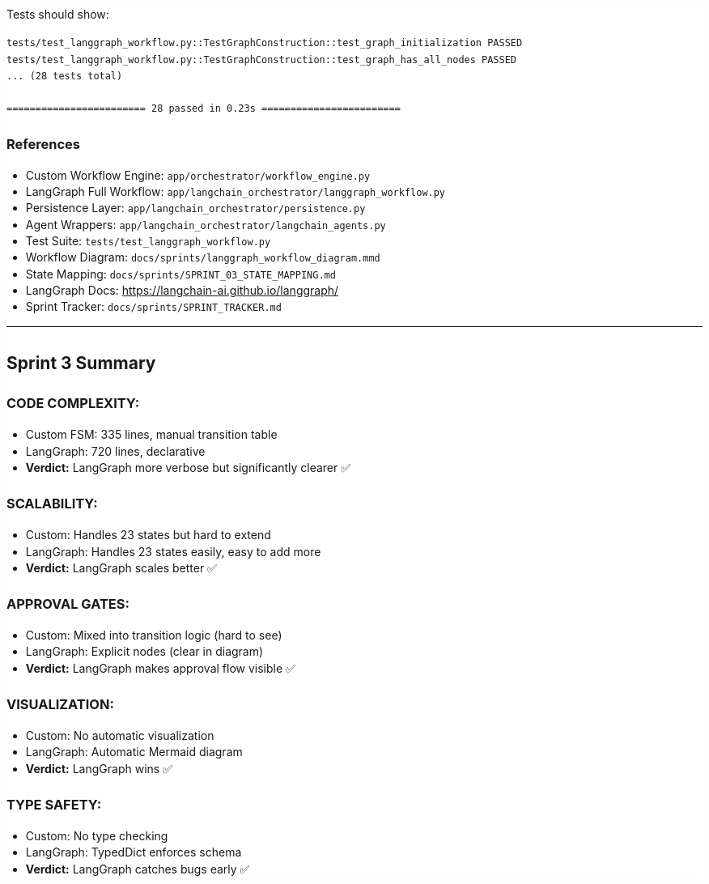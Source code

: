 Tests should show:
```
tests/test_langgraph_workflow.py::TestGraphConstruction::test_graph_initialization PASSED
tests/test_langgraph_workflow.py::TestGraphConstruction::test_graph_has_all_nodes PASSED
... (28 tests total)

======================== 28 passed in 0.23s ========================
```

### References

- Custom Workflow Engine: `app/orchestrator/workflow_engine.py`
- LangGraph Full Workflow: `app/langchain_orchestrator/langgraph_workflow.py`
- Persistence Layer: `app/langchain_orchestrator/persistence.py`
- Agent Wrappers: `app/langchain_orchestrator/langchain_agents.py`
- Test Suite: `tests/test_langgraph_workflow.py`
- Workflow Diagram: `docs/sprints/langgraph_workflow_diagram.mmd`
- State Mapping: `docs/sprints/SPRINT_03_STATE_MAPPING.md`
- LangGraph Docs: https://langchain-ai.github.io/langgraph/
- Sprint Tracker: `docs/sprints/SPRINT_TRACKER.md`

---

## Sprint 3 Summary

### CODE COMPLEXITY:
- Custom FSM: 335 lines, manual transition table
- LangGraph: 720 lines, declarative
- **Verdict:** LangGraph more verbose but significantly clearer ✅

### SCALABILITY:
- Custom: Handles 23 states but hard to extend
- LangGraph: Handles 23 states easily, easy to add more
- **Verdict:** LangGraph scales better ✅

### APPROVAL GATES:
- Custom: Mixed into transition logic (hard to see)
- LangGraph: Explicit nodes (clear in diagram)
- **Verdict:** LangGraph makes approval flow visible ✅

### VISUALIZATION:
- Custom: No automatic visualization
- LangGraph: Automatic Mermaid diagram
- **Verdict:** LangGraph wins ✅

### TYPE SAFETY:
- Custom: No type checking
- LangGraph: TypedDict enforces schema
- **Verdict:** LangGraph catches bugs early ✅
